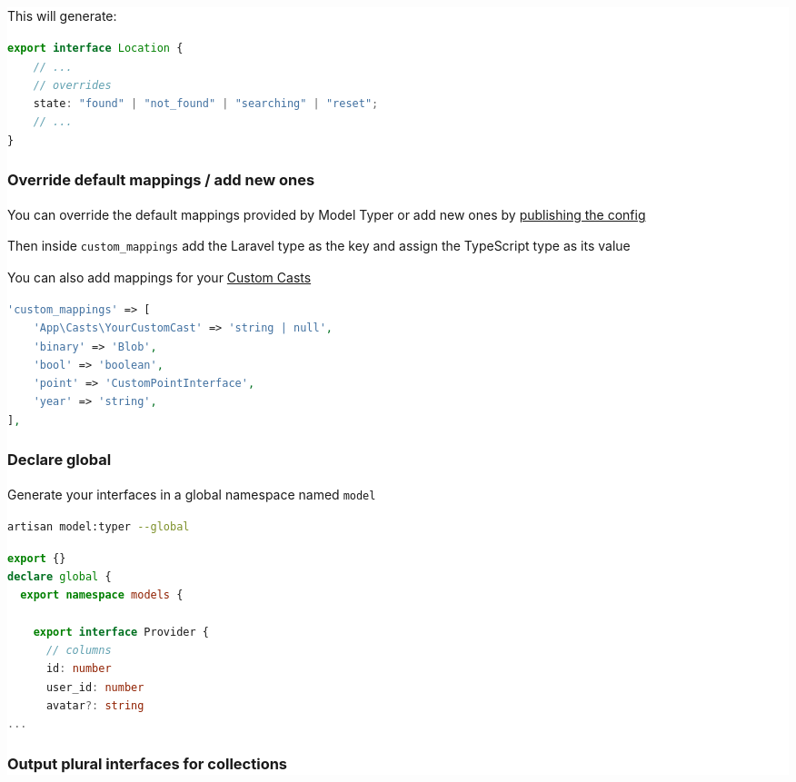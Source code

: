 This will generate:

```ts
export interface Location {
    // ...
    // overrides
    state: "found" | "not_found" | "searching" | "reset";
    // ...
}
```

### Override default mappings / add new ones

You can override the default mappings provided by Model Typer or add new ones by [publishing the config](#installation)

Then inside `custom_mappings` add the Laravel type as the key and assign the TypeScript type as its value

You can also add mappings for your [Custom Casts](https://laravel.com/docs/11.x/eloquent-mutators#custom-casts)


```php
'custom_mappings' => [
    'App\Casts\YourCustomCast' => 'string | null',
    'binary' => 'Blob',
    'bool' => 'boolean',
    'point' => 'CustomPointInterface',
    'year' => 'string',
],
```

### Declare global

Generate your interfaces in a global namespace named `model`

```bash
artisan model:typer --global
```

```ts
export {}
declare global {
  export namespace models {

    export interface Provider {
      // columns
      id: number
      user_id: number
      avatar?: string
...
```

### Output plural interfaces for collections
